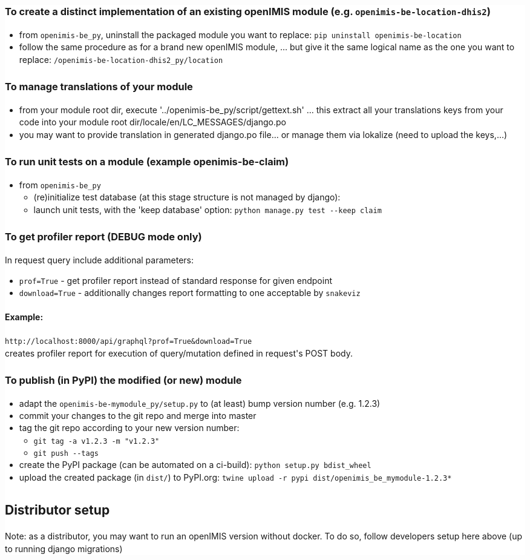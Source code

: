 ### To create a distinct implementation of an existing openIMIS module (e.g. `openimis-be-location-dhis2`)

- from `openimis-be_py`, uninstall the packaged module you want to replace: `pip uninstall openimis-be-location`
- follow the same procedure as for a brand new openIMIS module,
  ... but give it the same logical name as the one you want to replace: `/openimis-be-location-dhis2_py/location`

### To manage translations of your module

- from your module root dir, execute '../openimis-be_py/script/gettext.sh'
  ... this extract all your translations keys from your code into your module root dir/locale/en/LC_MESSAGES/django.po
- you may want to provide translation in generated django.po file... or manage them via lokalize (need to upload the keys,...)

### To run unit tests on a module (example openimis-be-claim)

- from `openimis-be_py`
  - (re)initialize test database (at this stage structure is not managed by django):
  - launch unit tests, with the 'keep database' option: `python
manage.py test --keep claim`

### To get profiler report (DEBUG mode only)

In request query include additional parameters:

- `prof=True` - get profiler report instead of standard response for given endpoint
- `download=True` - additionally changes report formatting to one acceptable by `snakeviz`

#### Example:

`http://localhost:8000/api/graphql?prof=True&download=True`  
creates profiler report for execution of query/mutation defined in request's POST body.

### To publish (in PyPI) the modified (or new) module

- adapt the `openimis-be-mymodule_py/setup.py` to (at least) bump version number (e.g. 1.2.3)
- commit your changes to the git repo and merge into master
- tag the git repo according to your new version number:
  - `git tag -a v1.2.3 -m "v1.2.3"`
  - `git push --tags`
- create the PyPI package (can be automated on a ci-build): `python setup.py bdist_wheel`
- upload the created package (in `dist/`) to PyPI.org: `twine upload -r pypi dist/openimis_be_mymodule-1.2.3*`

## Distributor setup

Note: as a distributor, you may want to run an openIMIS version without docker. To do so, follow developers setup here above (up to running django migrations)
